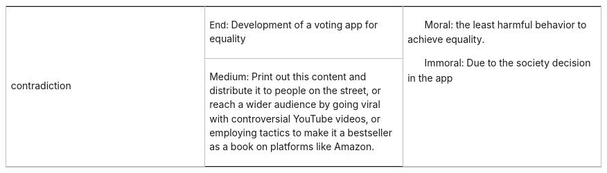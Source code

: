 <table class="GridTableLight" data-cellspacing="0" data-cellpadding="0"
style="margin-bottom:0pt; border:0.75pt solid #bfbfbf; -aw-border:0.5pt single; -aw-border-insideh:0.5pt single #bfbfbf; -aw-border-insidev:0.5pt single #bfbfbf; border-collapse:collapse">
<colgroup>
<col style="width: 33%" />
<col style="width: 33%" />
<col style="width: 33%" />
</colgroup>
<tbody>
<tr class="odd" style="height:22.2pt">
<td rowspan="2"
style="width: 31.5pt; border-right: 0.75pt solid #bfbfbf; border-bottom: 0.75pt solid #bfbfbf; padding-right: 5.03pt; padding-left: 5.03pt; vertical-align: middle; -aw-border-bottom: 0.5pt single; -aw-border-right: 0.5pt single"><p><span>contradiction</span></p></td>
<td
style="width: 301.05pt; border-right: 0.75pt solid #bfbfbf; border-left: 0.75pt solid #bfbfbf; border-bottom: 0.75pt solid #bfbfbf; padding-right: 5.03pt; padding-left: 5.03pt; vertical-align: middle; -aw-border-bottom: 0.5pt single; -aw-border-left: 0.5pt single; -aw-border-right: 0.5pt single"><p><span
style="font-size:10pt">End: </span><span>Development of a voting app for
equality</span></p></td>
<td rowspan="2"
style="width: 190.15pt; border-left: 0.75pt solid #bfbfbf; border-bottom: 0.75pt solid #bfbfbf; padding-right: 5.03pt; padding-left: 5.03pt; vertical-align: top; -aw-border-bottom: 0.5pt single; -aw-border-left: 0.5pt single"><p><span
style="-aw-import:ignore"><span><span
style="font-family:Wingdings"></span></span><span
style="width:10.14pt; font:7pt &#39;Times New Roman&#39;; display:inline-block; -aw-import:spaces">      
</span></span><span>Moral: the least harmful behavior to achieve
equality.</span></p>
<p><span style="-aw-import:ignore"><span><span
style="font-family:Wingdings"></span></span><span
style="width:10.14pt; font:7pt &#39;Times New Roman&#39;; display:inline-block; -aw-import:spaces">      
</span></span><span>Immoral: Due to the society decision in the
app</span></p></td>
</tr>
<tr class="even" style="height:34.65pt">
<td
style="width: 301.05pt; border-top: 0.75pt solid #bfbfbf; border-right: 0.75pt solid #bfbfbf; border-left: 0.75pt solid #bfbfbf; padding-right: 5.03pt; padding-left: 5.03pt; vertical-align: top; -aw-border-left: 0.5pt single; -aw-border-right: 0.5pt single; -aw-border-top: 0.5pt single"><p><span>Medium:
Print out this content and distribute it to people on the street, or
reach a wider audience by going viral with controversial YouTube videos,
or employing tactics to make it a bestseller as a book on platforms like
Amazon.</span></p></td>
</tr>
</tbody>
</table>

<span style="-aw-import:ignore"> </span>
